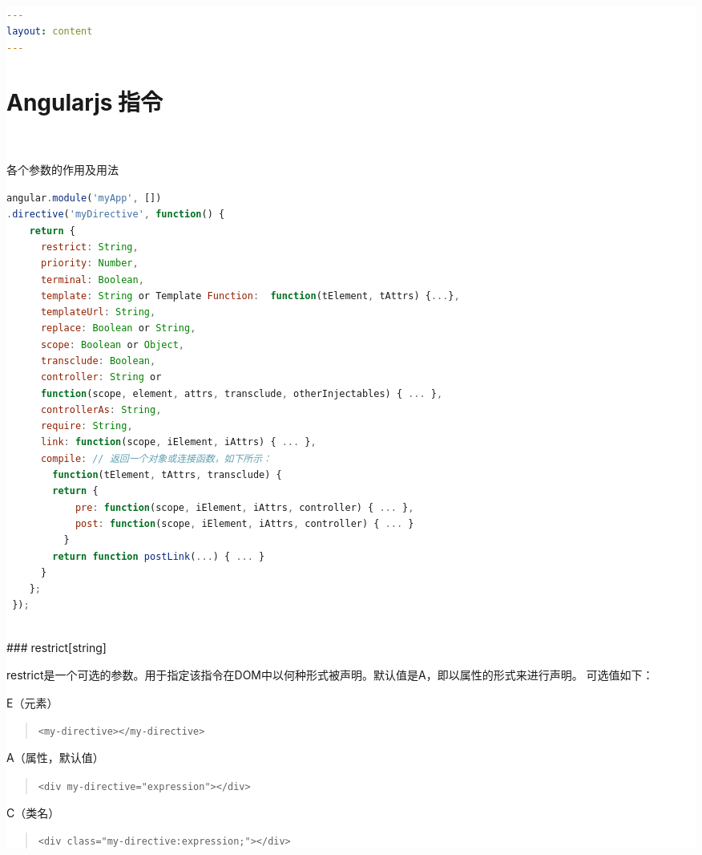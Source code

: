 ```yaml
---
layout: content
---
```


# Angularjs 指令
<br/>

各个参数的作用及用法 

```js
angular.module('myApp', []) 
.directive('myDirective', function() { 
    return { 
      restrict: String, 
      priority: Number, 
      terminal: Boolean, 
      template: String or Template Function:  function(tElement, tAttrs) {...}, 
      templateUrl: String, 
      replace: Boolean or String, 
      scope: Boolean or Object, 
      transclude: Boolean, 
      controller: String or 
      function(scope, element, attrs, transclude, otherInjectables) { ... }, 
      controllerAs: String, 
      require: String, 
      link: function(scope, iElement, iAttrs) { ... }, 
      compile: // 返回一个对象或连接函数，如下所示：
        function(tElement, tAttrs, transclude) { 
        return { 
            pre: function(scope, iElement, iAttrs, controller) { ... }, 
            post: function(scope, iElement, iAttrs, controller) { ... } 
          } 
        return function postLink(...) { ... } 
      } 
    }; 
 });
```
<br />
### restrict[string]

restrict是一个可选的参数。用于指定该指令在DOM中以何种形式被声明。默认值是A，即以属性的形式来进行声明。
可选值如下：

E（元素） 
> `<my-directive></my-directive> `

A（属性，默认值）
> `<div my-directive="expression"></div>`

C（类名） 
> `<div class="my-directive:expression;"></div> `

